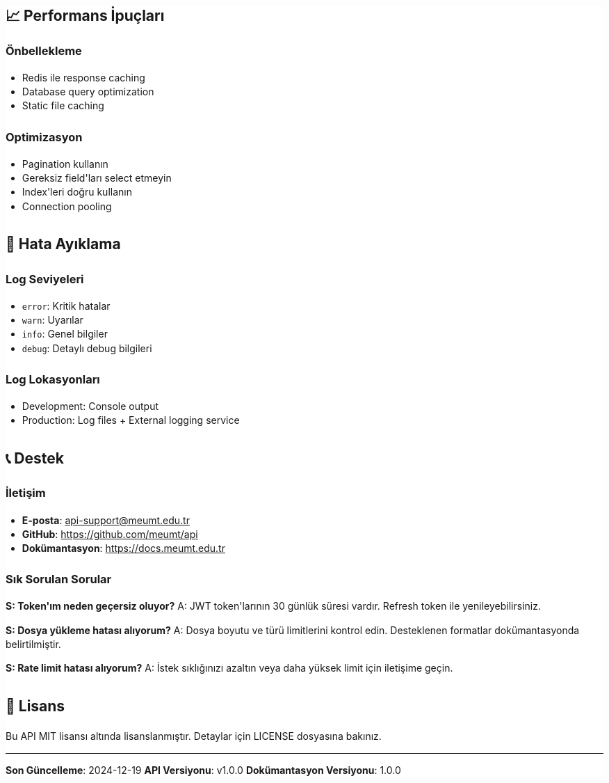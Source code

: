 ## 📈 Performans İpuçları

### Önbellekleme
- Redis ile response caching
- Database query optimization
- Static file caching

### Optimizasyon
- Pagination kullanın
- Gereksiz field'ları select etmeyin
- Index'leri doğru kullanın
- Connection pooling

## 🐛 Hata Ayıklama

### Log Seviyeleri
- `error`: Kritik hatalar
- `warn`: Uyarılar
- `info`: Genel bilgiler
- `debug`: Detaylı debug bilgileri

### Log Lokasyonları
- Development: Console output
- Production: Log files + External logging service

## 📞 Destek

### İletişim
- **E-posta**: api-support@meumt.edu.tr
- **GitHub**: https://github.com/meumt/api
- **Dokümantasyon**: https://docs.meumt.edu.tr

### Sık Sorulan Sorular

**S: Token'ım neden geçersiz oluyor?**
A: JWT token'larının 30 günlük süresi vardır. Refresh token ile yenileyebilirsiniz.

**S: Dosya yükleme hatası alıyorum?**
A: Dosya boyutu ve türü limitlerini kontrol edin. Desteklenen formatlar dokümantasyonda belirtilmiştir.

**S: Rate limit hatası alıyorum?**
A: İstek sıklığınızı azaltın veya daha yüksek limit için iletişime geçin.

## 📄 Lisans

Bu API MIT lisansı altında lisanslanmıştır. Detaylar için LICENSE dosyasına bakınız.

---

**Son Güncelleme**: 2024-12-19
**API Versiyonu**: v1.0.0
**Dokümantasyon Versiyonu**: 1.0.0 